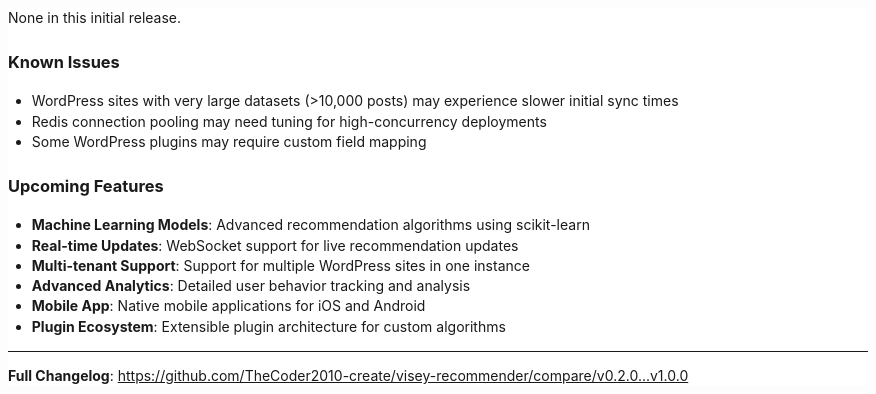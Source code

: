 None in this initial release.

### Known Issues

- WordPress sites with very large datasets (>10,000 posts) may experience slower initial sync times
- Redis connection pooling may need tuning for high-concurrency deployments
- Some WordPress plugins may require custom field mapping

### Upcoming Features

- **Machine Learning Models**: Advanced recommendation algorithms using scikit-learn
- **Real-time Updates**: WebSocket support for live recommendation updates
- **Multi-tenant Support**: Support for multiple WordPress sites in one instance
- **Advanced Analytics**: Detailed user behavior tracking and analysis
- **Mobile App**: Native mobile applications for iOS and Android
- **Plugin Ecosystem**: Extensible plugin architecture for custom algorithms

---

**Full Changelog**: https://github.com/TheCoder2010-create/visey-recommender/compare/v0.2.0...v1.0.0